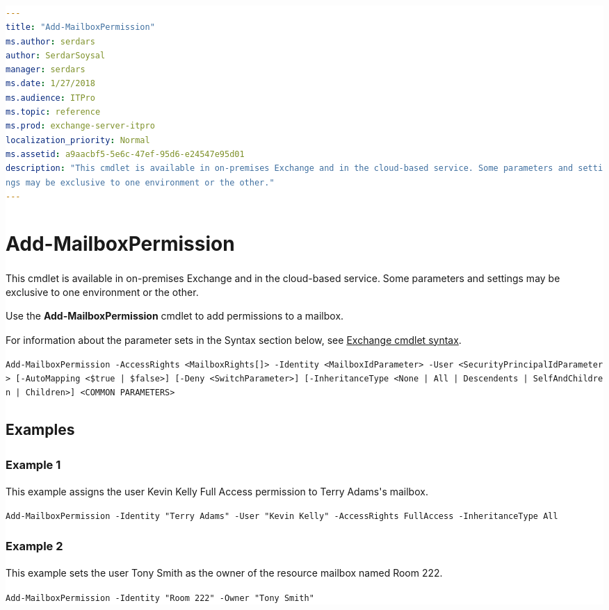 ```yaml
---
title: "Add-MailboxPermission"
ms.author: serdars
author: SerdarSoysal
manager: serdars
ms.date: 1/27/2018
ms.audience: ITPro
ms.topic: reference
ms.prod: exchange-server-itpro
localization_priority: Normal
ms.assetid: a9aacbf5-5e6c-47ef-95d6-e24547e95d01
description: "This cmdlet is available in on-premises Exchange and in the cloud-based service. Some parameters and settings may be exclusive to one environment or the other."
---
```


# Add-MailboxPermission

This cmdlet is available in on-premises Exchange and in the cloud-based service. Some parameters and settings may be exclusive to one environment or the other.
  
Use the **Add-MailboxPermission** cmdlet to add permissions to a mailbox.
  
For information about the parameter sets in the Syntax section below, see [Exchange cmdlet syntax](https://technet.microsoft.com/library/bb123552.aspx).
  
```
Add-MailboxPermission -AccessRights <MailboxRights[]> -Identity <MailboxIdParameter> -User <SecurityPrincipalIdParameter> [-AutoMapping <$true | $false>] [-Deny <SwitchParameter>] [-InheritanceType <None | All | Descendents | SelfAndChildren | Children>] <COMMON PARAMETERS>

```

## Examples
<a name="Examples"> </a>

### Example 1

This example assigns the user Kevin Kelly Full Access permission to Terry Adams's mailbox.
  
```
Add-MailboxPermission -Identity "Terry Adams" -User "Kevin Kelly" -AccessRights FullAccess -InheritanceType All
```

### Example 2

This example sets the user Tony Smith as the owner of the resource mailbox named Room 222.
  
```
Add-MailboxPermission -Identity "Room 222" -Owner "Tony Smith"
```

